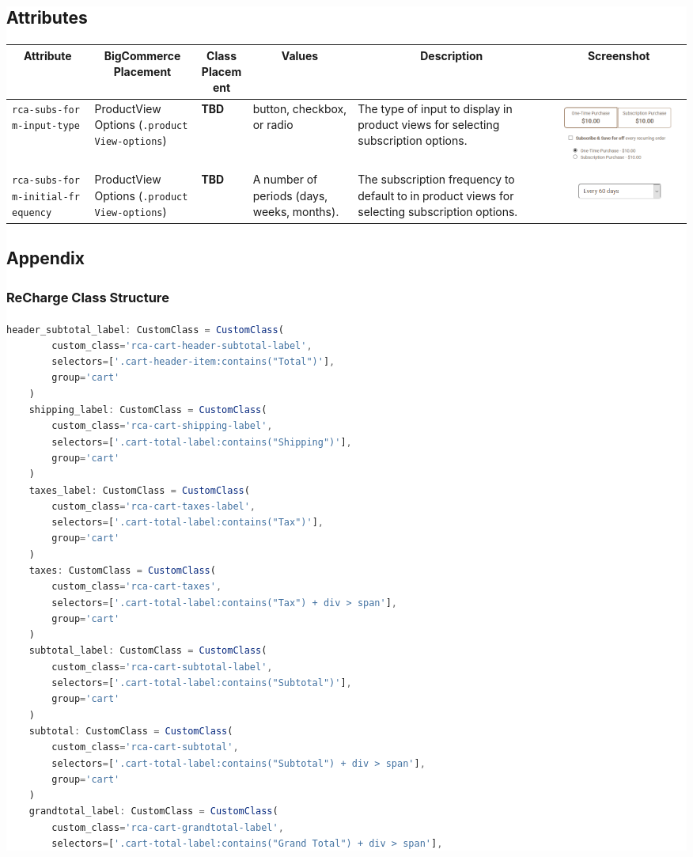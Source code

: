
## Attributes
|Attribute|BigCommerce Placement|Class Placement|Values|Description|Screenshot|
|-|-|-|-|-|-|
|`rca-subs-form-input-type`|ProductView Options (`.productView-options`)|**TBD**|button, checkbox, or radio|The type of input to display in product views for selecting subscription options.|![form input type](assets/images/subs-form-input-type.png)|
|`rca-subs-form-initial-frequency`|ProductView Options (`.productView-options`)|**TBD**|A number of periods (days, weeks, months).|The subscription frequency to default to in product views for selecting subscription options.|![subscription frequency](assets/images/subs-frequency.png)|

## Appendix
### ReCharge Class Structure

```js
header_subtotal_label: CustomClass = CustomClass(
        custom_class='rca-cart-header-subtotal-label',
        selectors=['.cart-header-item:contains("Total")'],
        group='cart'
    )
    shipping_label: CustomClass = CustomClass(
        custom_class='rca-cart-shipping-label',
        selectors=['.cart-total-label:contains("Shipping")'],
        group='cart'
    )
    taxes_label: CustomClass = CustomClass(
        custom_class='rca-cart-taxes-label',
        selectors=['.cart-total-label:contains("Tax")'],
        group='cart'
    )
    taxes: CustomClass = CustomClass(
        custom_class='rca-cart-taxes',
        selectors=['.cart-total-label:contains("Tax") + div > span'],
        group='cart'
    )
    subtotal_label: CustomClass = CustomClass(
        custom_class='rca-cart-subtotal-label',
        selectors=['.cart-total-label:contains("Subtotal")'],
        group='cart'
    )
    subtotal: CustomClass = CustomClass(
        custom_class='rca-cart-subtotal',
        selectors=['.cart-total-label:contains("Subtotal") + div > span'],
        group='cart'
    )
    grandtotal_label: CustomClass = CustomClass(
        custom_class='rca-cart-grandtotal-label',
        selectors=['.cart-total-label:contains("Grand Total") + div > span'],
```